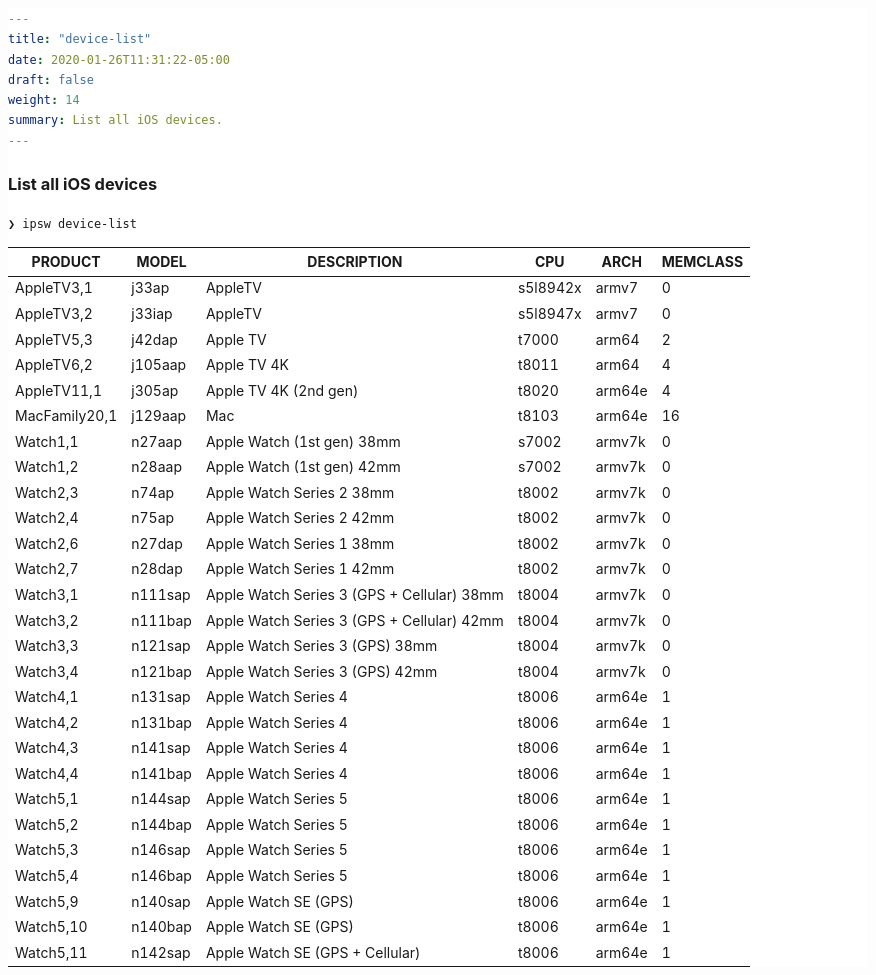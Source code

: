 ```yaml
---
title: "device-list"
date: 2020-01-26T11:31:22-05:00
draft: false
weight: 14
summary: List all iOS devices.
---
```


### List all iOS devices

```bash
❯ ipsw device-list
```

| PRODUCT       | MODEL   | DESCRIPTION                                | CPU      | ARCH   | MEMCLASS |
| ------------- | ------- | ------------------------------------------ | -------- | ------ | -------- |
| AppleTV3,1    | j33ap   | AppleTV                                    | s5l8942x | armv7  | 0        |
| AppleTV3,2    | j33iap  | AppleTV                                    | s5l8947x | armv7  | 0        |
| AppleTV5,3    | j42dap  | Apple TV                                   | t7000    | arm64  | 2        |
| AppleTV6,2    | j105aap | Apple TV 4K                                | t8011    | arm64  | 4        |
| AppleTV11,1   | j305ap  | Apple TV 4K (2nd gen)                      | t8020    | arm64e | 4        |
| MacFamily20,1 | j129aap | Mac                                        | t8103    | arm64e | 16       |
| Watch1,1      | n27aap  | Apple Watch (1st gen) 38mm                 | s7002    | armv7k | 0        |
| Watch1,2      | n28aap  | Apple Watch (1st gen) 42mm                 | s7002    | armv7k | 0        |
| Watch2,3      | n74ap   | Apple Watch Series 2 38mm                  | t8002    | armv7k | 0        |
| Watch2,4      | n75ap   | Apple Watch Series 2 42mm                  | t8002    | armv7k | 0        |
| Watch2,6      | n27dap  | Apple Watch Series 1 38mm                  | t8002    | armv7k | 0        |
| Watch2,7      | n28dap  | Apple Watch Series 1 42mm                  | t8002    | armv7k | 0        |
| Watch3,1      | n111sap | Apple Watch Series 3 (GPS + Cellular) 38mm | t8004    | armv7k | 0        |
| Watch3,2      | n111bap | Apple Watch Series 3 (GPS + Cellular) 42mm | t8004    | armv7k | 0        |
| Watch3,3      | n121sap | Apple Watch Series 3 (GPS) 38mm            | t8004    | armv7k | 0        |
| Watch3,4      | n121bap | Apple Watch Series 3 (GPS) 42mm            | t8004    | armv7k | 0        |
| Watch4,1      | n131sap | Apple Watch Series 4                       | t8006    | arm64e | 1        |
| Watch4,2      | n131bap | Apple Watch Series 4                       | t8006    | arm64e | 1        |
| Watch4,3      | n141sap | Apple Watch Series 4                       | t8006    | arm64e | 1        |
| Watch4,4      | n141bap | Apple Watch Series 4                       | t8006    | arm64e | 1        |
| Watch5,1      | n144sap | Apple Watch Series 5                       | t8006    | arm64e | 1        |
| Watch5,2      | n144bap | Apple Watch Series 5                       | t8006    | arm64e | 1        |
| Watch5,3      | n146sap | Apple Watch Series 5                       | t8006    | arm64e | 1        |
| Watch5,4      | n146bap | Apple Watch Series 5                       | t8006    | arm64e | 1        |
| Watch5,9      | n140sap | Apple Watch SE (GPS)                       | t8006    | arm64e | 1        |
| Watch5,10     | n140bap | Apple Watch SE (GPS)                       | t8006    | arm64e | 1        |
| Watch5,11     | n142sap | Apple Watch SE (GPS + Cellular)            | t8006    | arm64e | 1        |
